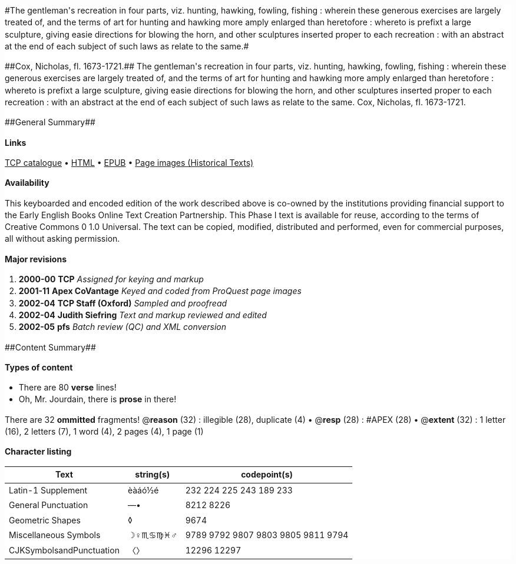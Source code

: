 #The gentleman's recreation in four parts, viz. hunting, hawking, fowling, fishing : wherein these generous exercises are largely treated of, and the terms of art for hunting and hawking more amply enlarged than heretofore : whereto is prefixt a large sculpture, giving easie directions for blowing the horn, and other sculptures inserted proper to each recreation : with an abstract at the end of each subject of such laws as relate to the same.#

##Cox, Nicholas, fl. 1673-1721.##
The gentleman's recreation in four parts, viz. hunting, hawking, fowling, fishing : wherein these generous exercises are largely treated of, and the terms of art for hunting and hawking more amply enlarged than heretofore : whereto is prefixt a large sculpture, giving easie directions for blowing the horn, and other sculptures inserted proper to each recreation : with an abstract at the end of each subject of such laws as relate to the same.
Cox, Nicholas, fl. 1673-1721.

##General Summary##

**Links**

[TCP catalogue](http://www.ota.ox.ac.uk/tcp/)  • 
[HTML](http://tei.it.ox.ac.uk/tcp/Texts-HTML/free/A34/A34843.html)  • 
[EPUB](http://tei.it.ox.ac.uk/tcp/Texts-EPUB/free/A34/A34843.epub) • 
[Page images (Historical Texts)](https://data.historicaltexts.jisc.ac.uk/view?pubId=eebo-13549337e&pageId=eebo-13549337e-100171-1)

**Availability**

This keyboarded and encoded edition of the
	       work described above is co-owned by the institutions
	       providing financial support to the Early English Books
	       Online Text Creation Partnership. This Phase I text is
	       available for reuse, according to the terms of Creative
	       Commons 0 1.0 Universal. The text can be copied,
	       modified, distributed and performed, even for
	       commercial purposes, all without asking permission.

**Major revisions**

1. __2000-00__ __TCP__ *Assigned for keying and markup*
1. __2001-11__ __Apex CoVantage__ *Keyed and coded from ProQuest page images*
1. __2002-04__ __TCP Staff (Oxford)__ *Sampled and proofread*
1. __2002-04__ __Judith Siefring__ *Text and markup reviewed and edited*
1. __2002-05__ __pfs__ *Batch review (QC) and XML conversion*

##Content Summary##

**Types of content**

  * There are 80 **verse** lines!
  * Oh, Mr. Jourdain, there is **prose** in there!

There are 32 **ommitted** fragments! 
 @__reason__ (32) : illegible (28), duplicate (4)  •  @__resp__ (28) : #APEX (28)  •  @__extent__ (32) : 1 letter (16), 2 letters (7), 1 word (4), 2 pages (4), 1 page (1)

**Character listing**


|Text|string(s)|codepoint(s)|
|---|---|---|
|Latin-1 Supplement|èàáó½é|232 224 225 243 189 233|
|General Punctuation|—•|8212 8226|
|Geometric Shapes|◊|9674|
|Miscellaneous Symbols|☽♀♏♋♍♓♂|9789 9792 9807 9803 9805 9811 9794|
|CJKSymbolsandPunctuation|〈〉|12296 12297|
